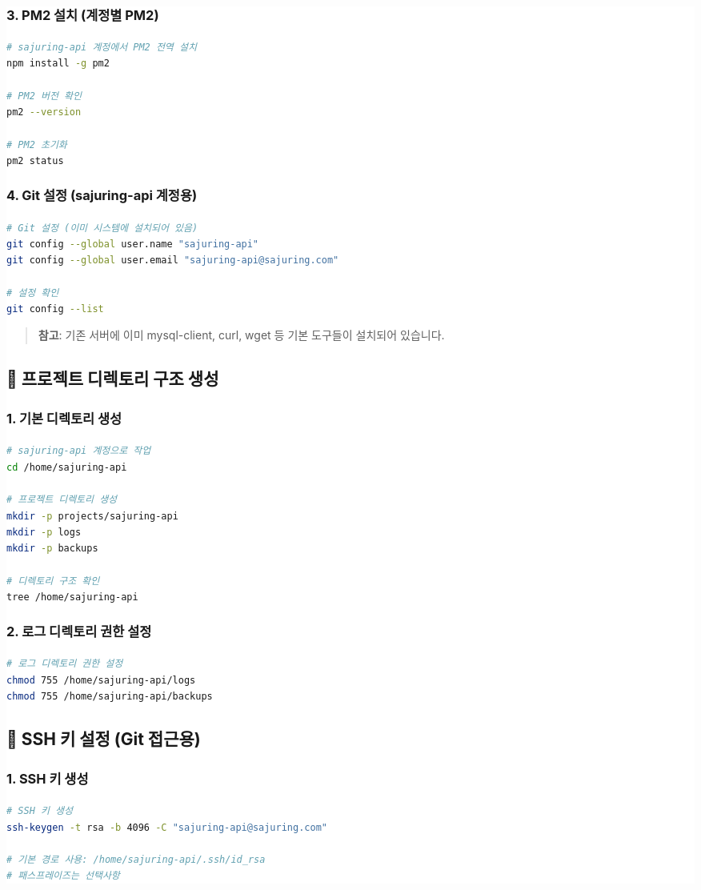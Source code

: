 ### 3. PM2 설치 (계정별 PM2)
```bash
# sajuring-api 계정에서 PM2 전역 설치
npm install -g pm2

# PM2 버전 확인
pm2 --version

# PM2 초기화
pm2 status
```

### 4. Git 설정 (sajuring-api 계정용)
```bash
# Git 설정 (이미 시스템에 설치되어 있음)
git config --global user.name "sajuring-api"
git config --global user.email "sajuring-api@sajuring.com"

# 설정 확인
git config --list
```

> **참고**: 기존 서버에 이미 mysql-client, curl, wget 등 기본 도구들이 설치되어 있습니다.

## 📁 프로젝트 디렉토리 구조 생성

### 1. 기본 디렉토리 생성
```bash
# sajuring-api 계정으로 작업
cd /home/sajuring-api

# 프로젝트 디렉토리 생성
mkdir -p projects/sajuring-api
mkdir -p logs
mkdir -p backups

# 디렉토리 구조 확인
tree /home/sajuring-api
```

### 2. 로그 디렉토리 권한 설정
```bash
# 로그 디렉토리 권한 설정
chmod 755 /home/sajuring-api/logs
chmod 755 /home/sajuring-api/backups
```

## 🔑 SSH 키 설정 (Git 접근용)

### 1. SSH 키 생성
```bash
# SSH 키 생성
ssh-keygen -t rsa -b 4096 -C "sajuring-api@sajuring.com"

# 기본 경로 사용: /home/sajuring-api/.ssh/id_rsa
# 패스프레이즈는 선택사항
```
